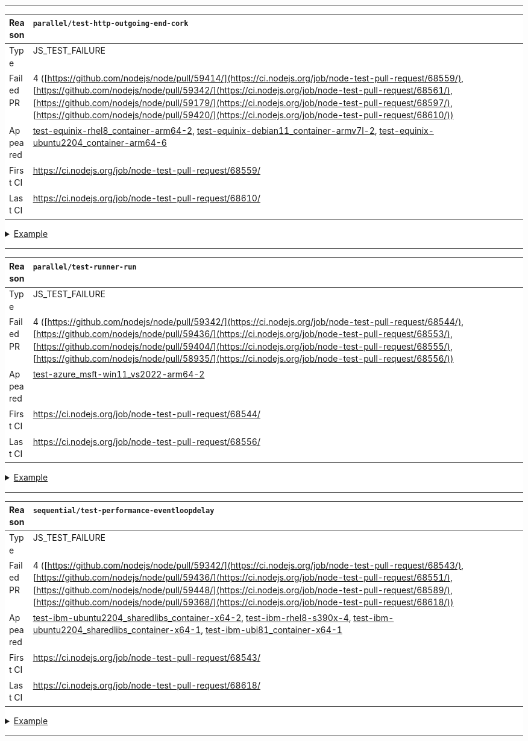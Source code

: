 -------

| Reason | <code>parallel/test-http-outgoing-end-cork</code> |
| - | :- |
| Type | JS_TEST_FAILURE |
| Failed PR | 4 ([https://github.com/nodejs/node/pull/59414/](https://ci.nodejs.org/job/node-test-pull-request/68559/), [https://github.com/nodejs/node/pull/59342/](https://ci.nodejs.org/job/node-test-pull-request/68561/), [https://github.com/nodejs/node/pull/59179/](https://ci.nodejs.org/job/node-test-pull-request/68597/), [https://github.com/nodejs/node/pull/59420/](https://ci.nodejs.org/job/node-test-pull-request/68610/)) |
| Appeared | [test-equinix-rhel8_container-arm64-2](https://ci.nodejs.org/job/node-test-commit-arm/nodes=rhel8-arm64/59879/console), [test-equinix-debian11_container-armv7l-2](https://ci.nodejs.org/job/node-test-binary-armv7l/RUN_SUBSET=js,nodes=debian11-armv7l/18390/console), [test-equinix-ubuntu2204_container-arm64-6](https://ci.nodejs.org/job/node-test-commit-arm/nodes=ubuntu2204-arm64/59836/console) |
| First CI | https://ci.nodejs.org/job/node-test-pull-request/68559/ |
| Last CI | https://ci.nodejs.org/job/node-test-pull-request/68610/ |

<details><summary><a href="https://ci.nodejs.org/job/node-test-commit-arm/nodes=rhel8-arm64/59879/console">Example</a></summary></details>

-------

| Reason | <code>parallel/test-runner-run</code> |
| - | :- |
| Type | JS_TEST_FAILURE |
| Failed PR | 4 ([https://github.com/nodejs/node/pull/59342/](https://ci.nodejs.org/job/node-test-pull-request/68544/), [https://github.com/nodejs/node/pull/59436/](https://ci.nodejs.org/job/node-test-pull-request/68553/), [https://github.com/nodejs/node/pull/59404/](https://ci.nodejs.org/job/node-test-pull-request/68555/), [https://github.com/nodejs/node/pull/58935/](https://ci.nodejs.org/job/node-test-pull-request/68556/)) |
| Appeared | [test-azure_msft-win11_vs2022-arm64-2](https://ci.nodejs.org/job/node-test-binary-windows-js-suites/RUN_SUBSET=0,nodes=win11-arm64-COMPILED_BY-vs2019-arm64/36125/console) |
| First CI | https://ci.nodejs.org/job/node-test-pull-request/68544/ |
| Last CI | https://ci.nodejs.org/job/node-test-pull-request/68556/ |

<details><summary><a href="https://ci.nodejs.org/job/node-test-binary-windows-js-suites/RUN_SUBSET=0,nodes=win11-arm64-COMPILED_BY-vs2019-arm64/36125/console">Example</a></summary></details>

-------

| Reason | <code>sequential/test-performance-eventloopdelay</code> |
| - | :- |
| Type | JS_TEST_FAILURE |
| Failed PR | 4 ([https://github.com/nodejs/node/pull/59342/](https://ci.nodejs.org/job/node-test-pull-request/68543/), [https://github.com/nodejs/node/pull/59436/](https://ci.nodejs.org/job/node-test-pull-request/68551/), [https://github.com/nodejs/node/pull/59448/](https://ci.nodejs.org/job/node-test-pull-request/68589/), [https://github.com/nodejs/node/pull/59368/](https://ci.nodejs.org/job/node-test-pull-request/68618/)) |
| Appeared | [test-ibm-ubuntu2204_sharedlibs_container-x64-2](https://ci.nodejs.org/job/node-test-commit-linux-containered/nodes=ubuntu2204_sharedlibs_zlib_x64/52271/console), [test-ibm-rhel8-s390x-4](https://ci.nodejs.org/job/node-test-commit-linuxone/nodes=rhel8-s390x/51049/console), [test-ibm-ubuntu2204_sharedlibs_container-x64-1](https://ci.nodejs.org/job/node-test-commit-linux-containered/nodes=ubuntu2204_sharedlibs_zlib_x64/52246/console), [test-ibm-ubi81_container-x64-1](https://ci.nodejs.org/job/node-test-commit-linux-containered/nodes=ubi81_sharedlibs_openssl111fips_x64/52202/console) |
| First CI | https://ci.nodejs.org/job/node-test-pull-request/68543/ |
| Last CI | https://ci.nodejs.org/job/node-test-pull-request/68618/ |

<details><summary><a href="https://ci.nodejs.org/job/node-test-commit-linux-containered/nodes=ubuntu2204_sharedlibs_zlib_x64/52271/console">Example</a></summary></details>

-------
